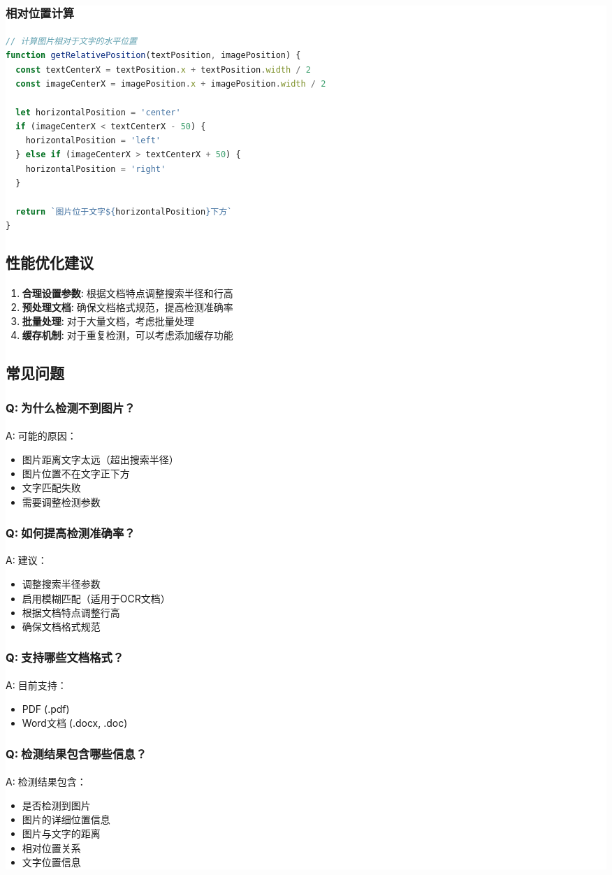 ### 相对位置计算

```javascript
// 计算图片相对于文字的水平位置
function getRelativePosition(textPosition, imagePosition) {
  const textCenterX = textPosition.x + textPosition.width / 2
  const imageCenterX = imagePosition.x + imagePosition.width / 2
  
  let horizontalPosition = 'center'
  if (imageCenterX < textCenterX - 50) {
    horizontalPosition = 'left'
  } else if (imageCenterX > textCenterX + 50) {
    horizontalPosition = 'right'
  }
  
  return `图片位于文字${horizontalPosition}下方`
}
```

## 性能优化建议

1. **合理设置参数**: 根据文档特点调整搜索半径和行高
2. **预处理文档**: 确保文档格式规范，提高检测准确率
3. **批量处理**: 对于大量文档，考虑批量处理
4. **缓存机制**: 对于重复检测，可以考虑添加缓存功能

## 常见问题

### Q: 为什么检测不到图片？
A: 可能的原因：
- 图片距离文字太远（超出搜索半径）
- 图片位置不在文字正下方
- 文字匹配失败
- 需要调整检测参数

### Q: 如何提高检测准确率？
A: 建议：
- 调整搜索半径参数
- 启用模糊匹配（适用于OCR文档）
- 根据文档特点调整行高
- 确保文档格式规范

### Q: 支持哪些文档格式？
A: 目前支持：
- PDF (.pdf)
- Word文档 (.docx, .doc)

### Q: 检测结果包含哪些信息？
A: 检测结果包含：
- 是否检测到图片
- 图片的详细位置信息
- 图片与文字的距离
- 相对位置关系
- 文字位置信息

